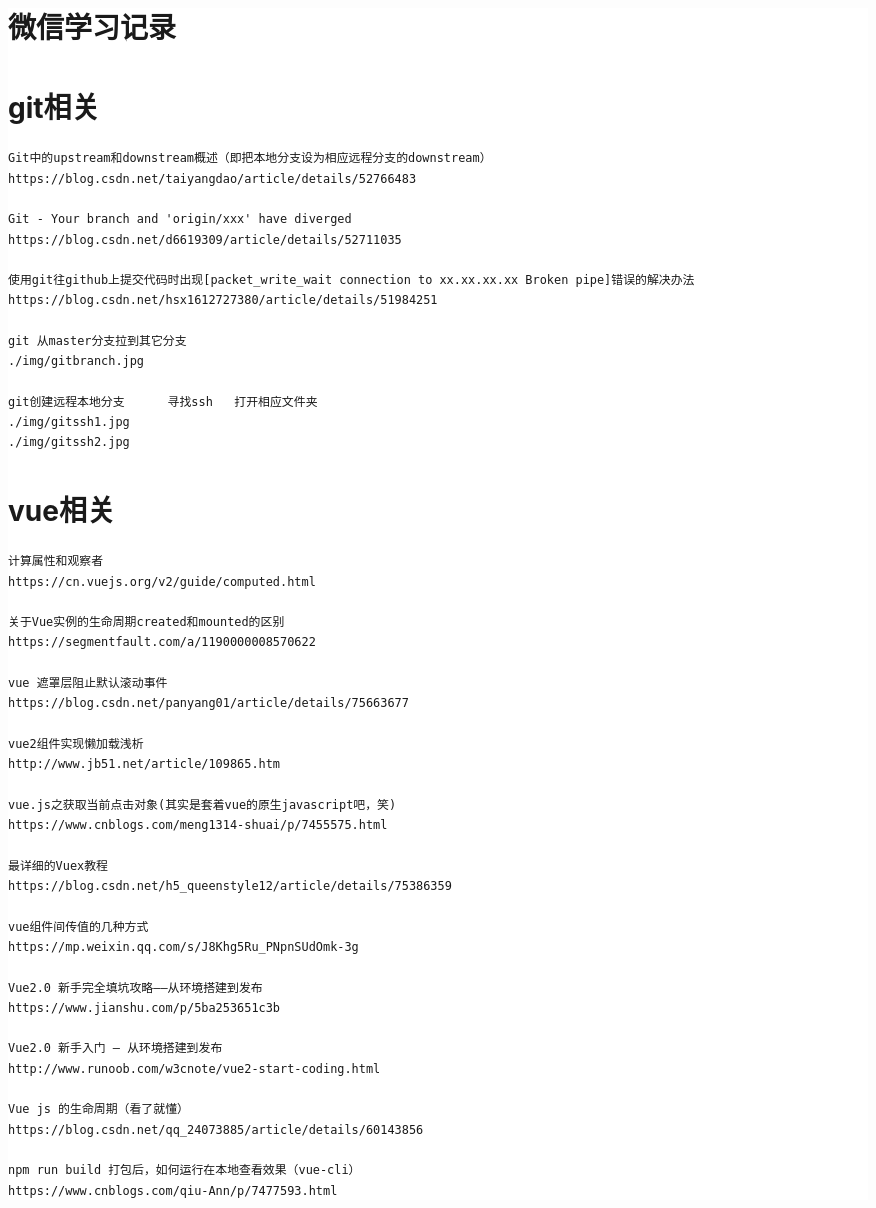 # 微信学习记录

  # git相关

    Git中的upstream和downstream概述（即把本地分支设为相应远程分支的downstream）
    https://blog.csdn.net/taiyangdao/article/details/52766483

    Git - Your branch and 'origin/xxx' have diverged
    https://blog.csdn.net/d6619309/article/details/52711035

    使用git往github上提交代码时出现[packet_write_wait connection to xx.xx.xx.xx Broken pipe]错误的解决办法
    https://blog.csdn.net/hsx1612727380/article/details/51984251

    git 从master分支拉到其它分支
    ./img/gitbranch.jpg

    git创建远程本地分支      寻找ssh   打开相应文件夹
    ./img/gitssh1.jpg
    ./img/gitssh2.jpg

  # vue相关
    
    计算属性和观察者
    https://cn.vuejs.org/v2/guide/computed.html

    关于Vue实例的生命周期created和mounted的区别
    https://segmentfault.com/a/1190000008570622
    
    vue 遮罩层阻止默认滚动事件
    https://blog.csdn.net/panyang01/article/details/75663677

    vue2组件实现懒加载浅析
    http://www.jb51.net/article/109865.htm

    vue.js之获取当前点击对象(其实是套着vue的原生javascript吧，笑)
    https://www.cnblogs.com/meng1314-shuai/p/7455575.html

    最详细的Vuex教程
    https://blog.csdn.net/h5_queenstyle12/article/details/75386359

    vue组件间传值的几种方式
    https://mp.weixin.qq.com/s/J8Khg5Ru_PNpnSUdOmk-3g

    Vue2.0 新手完全填坑攻略——从环境搭建到发布
    https://www.jianshu.com/p/5ba253651c3b

    Vue2.0 新手入门 — 从环境搭建到发布
    http://www.runoob.com/w3cnote/vue2-start-coding.html

    Vue js 的生命周期（看了就懂）
    https://blog.csdn.net/qq_24073885/article/details/60143856

    npm run build 打包后，如何运行在本地查看效果（vue-cli）
    https://www.cnblogs.com/qiu-Ann/p/7477593.html
